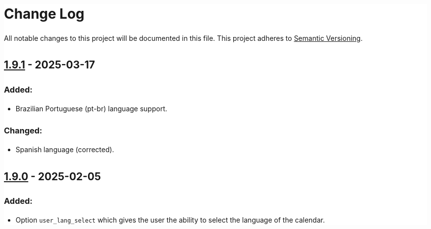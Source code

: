 
# Change Log

All notable changes to this project will be documented in this file.
This project adheres to [Semantic Versioning](http://semver.org/).

## [1.9.1](https://github.com/VDS13/telegram-inline-calendar/compare/1.9.0...1.9.1) - 2025-03-17

### Added:

* Brazilian Portuguese (pt-br) language support.

### Changed:

* Spanish language (corrected).

## [1.9.0](https://github.com/VDS13/telegram-inline-calendar/compare/1.8.0...1.9.0) - 2025-02-05

### Added:

* Option `user_lang_select` which gives the user the ability to select the language of the calendar.

<div align="left">